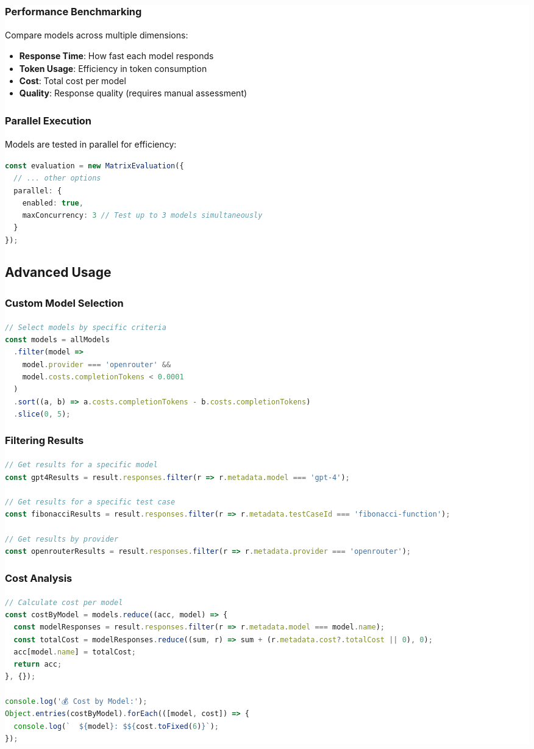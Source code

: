 ### Performance Benchmarking
Compare models across multiple dimensions:
- **Response Time**: How fast each model responds
- **Token Usage**: Efficiency in token consumption
- **Cost**: Total cost per model
- **Quality**: Response quality (requires manual assessment)

### Parallel Execution
Models are tested in parallel for efficiency:
```typescript
const evaluation = new MatrixEvaluation({
  // ... other options
  parallel: {
    enabled: true,
    maxConcurrency: 3 // Test up to 3 models simultaneously
  }
});
```

## Advanced Usage

### Custom Model Selection

```typescript
// Select models by specific criteria
const models = allModels
  .filter(model => 
    model.provider === 'openrouter' && 
    model.costs.completionTokens < 0.0001
  )
  .sort((a, b) => a.costs.completionTokens - b.costs.completionTokens)
  .slice(0, 5);
```

### Filtering Results

```typescript
// Get results for a specific model
const gpt4Results = result.responses.filter(r => r.metadata.model === 'gpt-4');

// Get results for a specific test case
const fibonacciResults = result.responses.filter(r => r.metadata.testCaseId === 'fibonacci-function');

// Get results by provider
const openrouterResults = result.responses.filter(r => r.metadata.provider === 'openrouter');
```

### Cost Analysis

```typescript
// Calculate cost per model
const costByModel = models.reduce((acc, model) => {
  const modelResponses = result.responses.filter(r => r.metadata.model === model.name);
  const totalCost = modelResponses.reduce((sum, r) => sum + (r.metadata.cost?.totalCost || 0), 0);
  acc[model.name] = totalCost;
  return acc;
}, {});

console.log('💰 Cost by Model:');
Object.entries(costByModel).forEach(([model, cost]) => {
  console.log(`  ${model}: $${cost.toFixed(6)}`);
});
```

